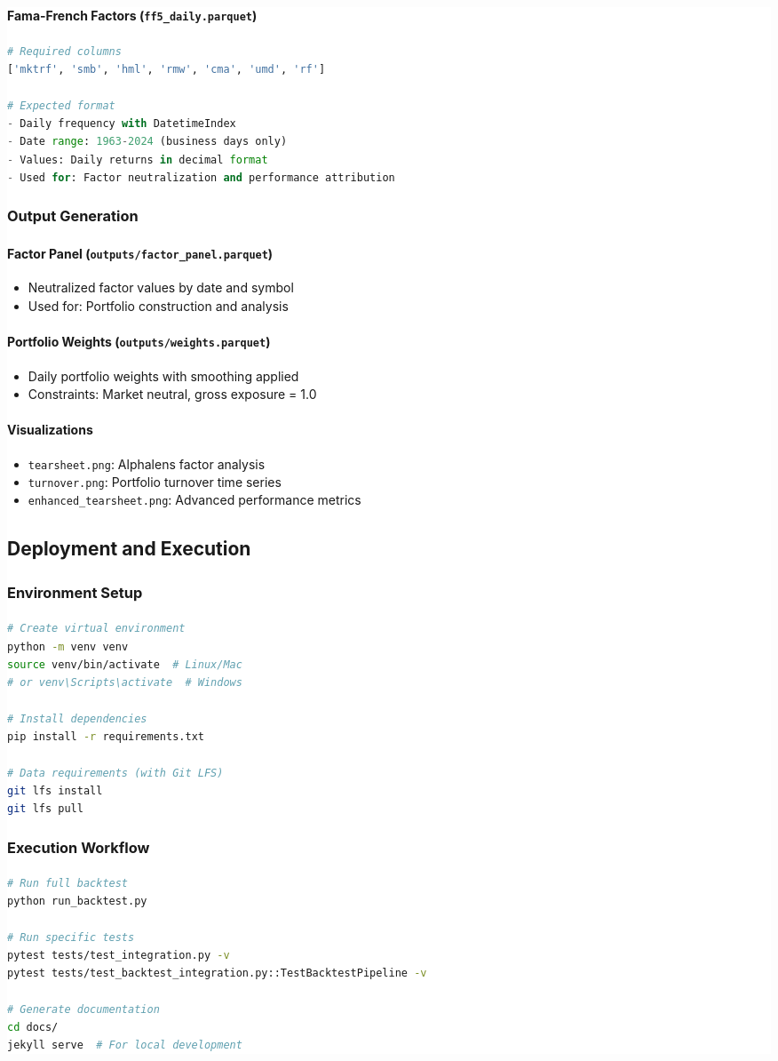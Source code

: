 #### Fama-French Factors (`ff5_daily.parquet`)
```python
# Required columns
['mktrf', 'smb', 'hml', 'rmw', 'cma', 'umd', 'rf']

# Expected format
- Daily frequency with DatetimeIndex
- Date range: 1963-2024 (business days only)
- Values: Daily returns in decimal format
- Used for: Factor neutralization and performance attribution
```

### Output Generation

#### Factor Panel (`outputs/factor_panel.parquet`)
- Neutralized factor values by date and symbol
- Used for: Portfolio construction and analysis

#### Portfolio Weights (`outputs/weights.parquet`)
- Daily portfolio weights with smoothing applied
- Constraints: Market neutral, gross exposure = 1.0

#### Visualizations
- `tearsheet.png`: Alphalens factor analysis
- `turnover.png`: Portfolio turnover time series
- `enhanced_tearsheet.png`: Advanced performance metrics

## Deployment and Execution

### Environment Setup

```bash
# Create virtual environment
python -m venv venv
source venv/bin/activate  # Linux/Mac
# or venv\Scripts\activate  # Windows

# Install dependencies
pip install -r requirements.txt

# Data requirements (with Git LFS)
git lfs install
git lfs pull
```

### Execution Workflow

```bash
# Run full backtest
python run_backtest.py

# Run specific tests
pytest tests/test_integration.py -v
pytest tests/test_backtest_integration.py::TestBacktestPipeline -v

# Generate documentation
cd docs/
jekyll serve  # For local development
```
